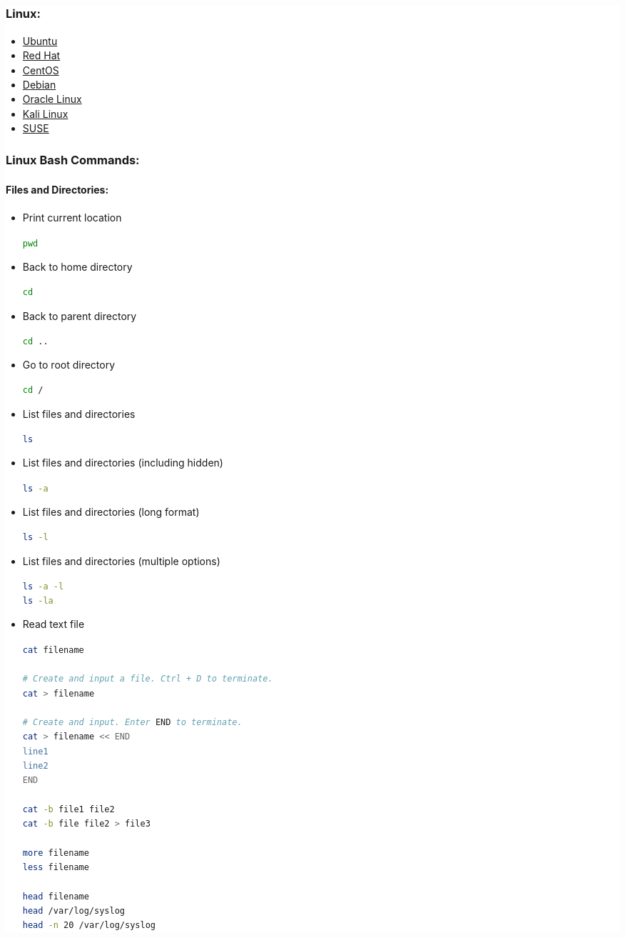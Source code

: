### Linux:
- [Ubuntu](https://ubuntu.com/)
- [Red Hat](https://www.redhat.com/en)
- [CentOS](https://www.centos.org/)
- [Debian ](https://www.debian.org/)
- [Oracle Linux](https://www.oracle.com/linux/)
- [Kali Linux](https://www.kali.org/)
- [SUSE](https://www.suse.com/)

### Linux Bash Commands:
#### Files and Directories:
- Print current location
  ```bash
  pwd
  ```
- Back to home directory
  ```bash
  cd
  ```
- Back to parent directory
  ```bash
  cd ..
  ```
- Go to root directory
  ```bash
  cd /
  ```
- List files and directories
  ```bash
  ls
  ```
- List files and directories (including hidden)
  ```bash
  ls -a
  ```
- List files and directories (long format)
  ```bash
  ls -l
  ```
- List files and directories (multiple options)
  ```bash
  ls -a -l
  ls -la
  ```
- Read text file
  ```bash
  cat filename
  
  # Create and input a file. Ctrl + D to terminate.
  cat > filename
  
  # Create and input. Enter END to terminate.
  cat > filename << END
  line1
  line2
  END
  
  cat -b file1 file2
  cat -b file file2 > file3
  
  more filename
  less filename
  
  head filename
  head /var/log/syslog
  head -n 20 /var/log/syslog
  ```